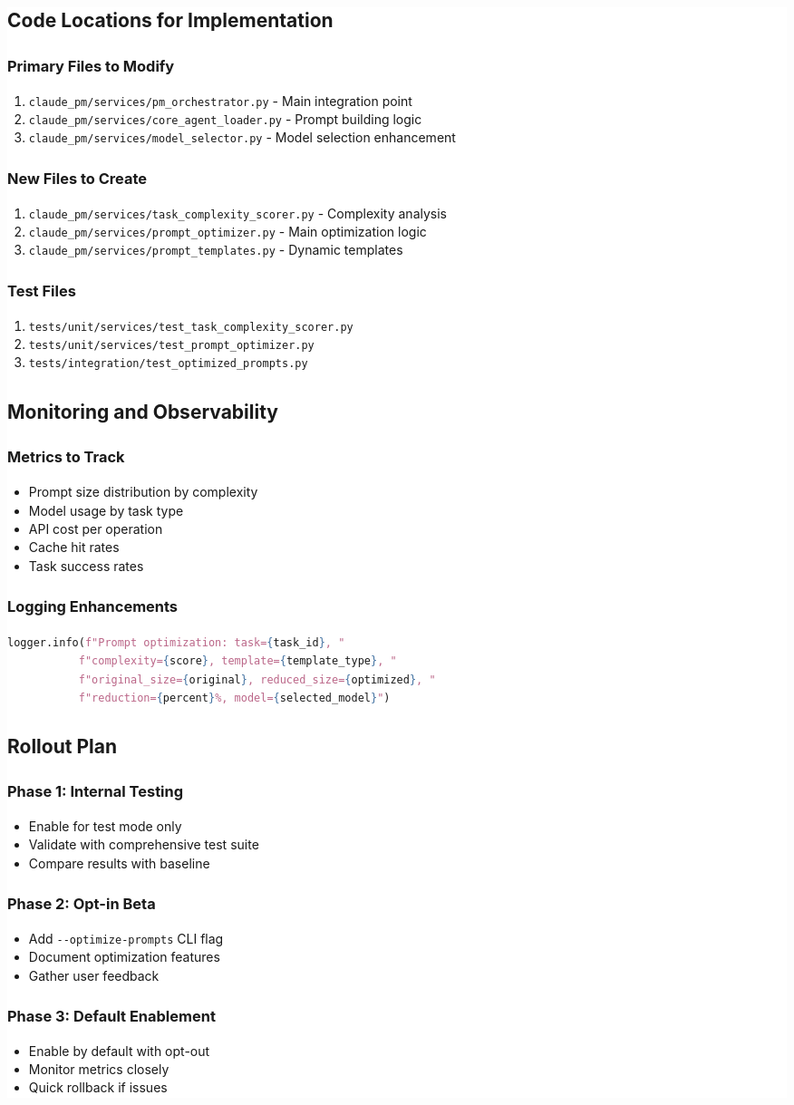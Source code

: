 ## Code Locations for Implementation

### Primary Files to Modify
1. `claude_pm/services/pm_orchestrator.py` - Main integration point
2. `claude_pm/services/core_agent_loader.py` - Prompt building logic
3. `claude_pm/services/model_selector.py` - Model selection enhancement

### New Files to Create
1. `claude_pm/services/task_complexity_scorer.py` - Complexity analysis
2. `claude_pm/services/prompt_optimizer.py` - Main optimization logic
3. `claude_pm/services/prompt_templates.py` - Dynamic templates

### Test Files
1. `tests/unit/services/test_task_complexity_scorer.py`
2. `tests/unit/services/test_prompt_optimizer.py`
3. `tests/integration/test_optimized_prompts.py`

## Monitoring and Observability

### Metrics to Track
- Prompt size distribution by complexity
- Model usage by task type
- API cost per operation
- Cache hit rates
- Task success rates

### Logging Enhancements
```python
logger.info(f"Prompt optimization: task={task_id}, "
           f"complexity={score}, template={template_type}, "
           f"original_size={original}, reduced_size={optimized}, "
           f"reduction={percent}%, model={selected_model}")
```

## Rollout Plan

### Phase 1: Internal Testing
- Enable for test mode only
- Validate with comprehensive test suite
- Compare results with baseline

### Phase 2: Opt-in Beta
- Add `--optimize-prompts` CLI flag
- Document optimization features
- Gather user feedback

### Phase 3: Default Enablement
- Enable by default with opt-out
- Monitor metrics closely
- Quick rollback if issues
